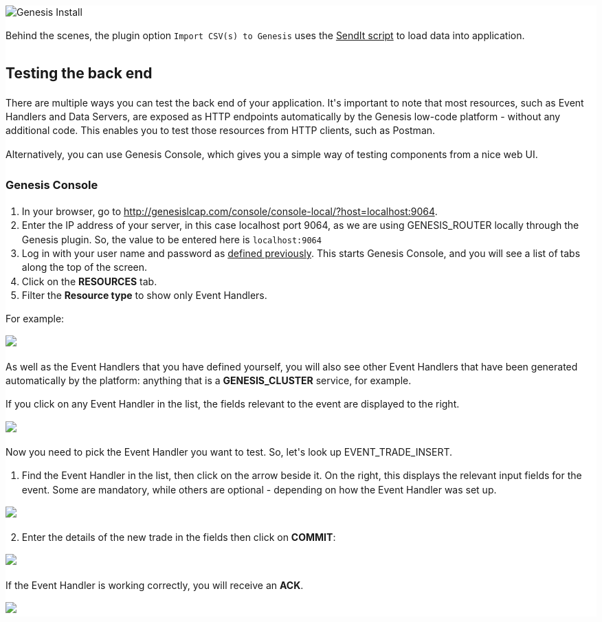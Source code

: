 ![Genesis Install](/img/intellij-sendIt-USERcsv.png)

Behind the scenes, the plugin option `Import CSV(s) to Genesis` uses the [SendIt script](../../../operations/commands/server-commands/#sendit-script) to load data into application.

## Testing the back end

There are multiple ways you can test the back end of your application. It's important to note that most resources, such as Event Handlers and Data Servers, are exposed as HTTP endpoints automatically by the Genesis low-code platform - without any additional code. This enables you to test those resources from HTTP clients, such as Postman. 

Alternatively, you can use Genesis Console, which gives you a simple way of testing components from a nice web UI.

### Genesis Console
1. In your browser, go to http://genesislcap.com/console/console-local/?host=localhost:9064.
2. Enter the IP address of your server, in this case localhost port 9064, as we are using GENESIS_ROUTER locally through the Genesis plugin. So, the value to be entered here is `localhost:9064`
3. Log in with your user name and password as [defined previously](../../../getting-started/developer-training/training-content-day1/#user-name-and-password). This starts Genesis Console, and you will see a list of tabs along the top of the screen.
4. Click on the **RESOURCES** tab.
5. Filter the **Resource type** to show only Event Handlers.

For example:

![](/img/test-console-eh-filter-alpha.png)

As well as the Event Handlers that you have defined yourself, you will also see other Event Handlers that have been generated automatically by the platform: anything that is a **GENESIS_CLUSTER** service, for example.

If you click on any Event Handler in the list, the fields relevant to the event are displayed to the right.

![](/img/test-console-eh-fields-alpha.png)

Now you need to pick the Event Handler you want to test. So, let's look up EVENT_TRADE_INSERT.

1. Find the Event Handler in the list, then click on the arrow beside it. On the right, this displays the relevant input fields for the event. Some are mandatory, while others are optional - depending on how the Event Handler was set up.

![](/img/test-console-eh-insert-trade-alpha.png)

2. Enter the details of the new trade in the fields then click on **COMMIT**:

![](/img/test-console-eh-insert-trade-alpha-2.png)

If the Event Handler is working correctly, you will receive an **ACK**.

![](/img/test-console-eh-insert-instrument-ack.png)
